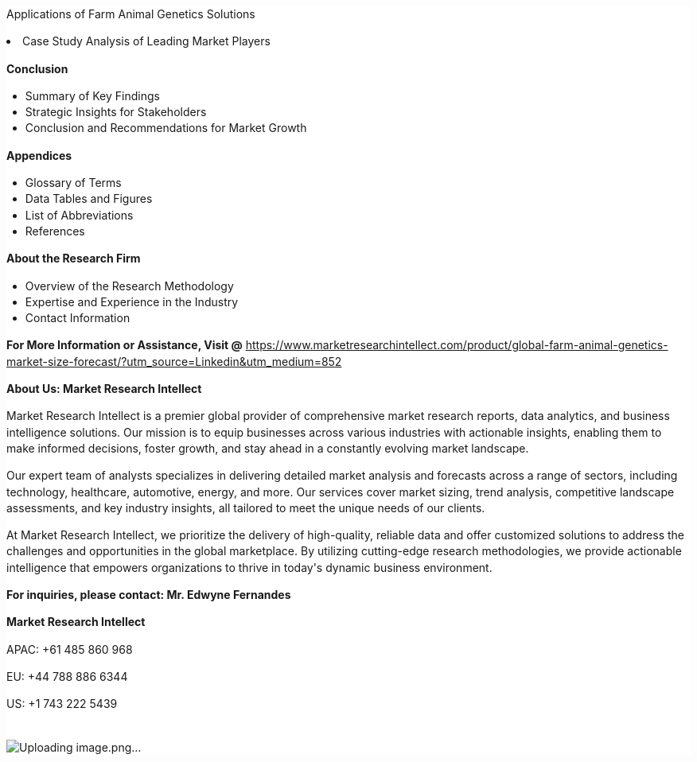 Applications of Farm Animal Genetics Solutions</li><li>Case Study Analysis of Leading Market Players</li></ul><p><strong>Conclusion</strong></p><ul><li>Summary of Key Findings</li><li>Strategic Insights for Stakeholders</li><li>Conclusion and Recommendations for Market Growth</li></ul><p><strong>Appendices</strong></p><ul><li>Glossary of Terms</li><li>Data Tables and Figures</li><li>List of Abbreviations</li><li>References</li></ul><p><strong>About the Research Firm</strong></p><ul><li>Overview of the Research Methodology</li><li>Expertise and Experience in the Industry</li><li>Contact Information</li></ul></div><div class="article-main__content" data-test-id="publishing-text-block"><p><span class="font-[700]"><strong>For More Information or Assistance, Visit @</strong>&nbsp;<a href="https://www.marketresearchintellect.com/product/global-farm-animal-genetics-market-size-forecast/?utm_source=Linkedin&utm_medium=852">https://www.marketresearchintellect.com/product/global-farm-animal-genetics-market-size-forecast/?utm_source=Linkedin&utm_medium=852</a></span></p><p><strong>About Us: Market Research Intellect</strong></p><p>Market Research Intellect is a premier global provider of comprehensive market research reports, data analytics, and business intelligence solutions. Our mission is to equip businesses across various industries with actionable insights, enabling them to make informed decisions, foster growth, and stay ahead in a constantly evolving market landscape.</p><p>Our expert team of analysts specializes in delivering detailed market analysis and forecasts across a range of sectors, including technology, healthcare, automotive, energy, and more. Our services cover market sizing, trend analysis, competitive landscape assessments, and key industry insights, all tailored to meet the unique needs of our clients.</p><p>At Market Research Intellect, we prioritize the delivery of high-quality, reliable data and offer customized solutions to address the challenges and opportunities in the global marketplace. By utilizing cutting-edge research methodologies, we provide actionable intelligence that empowers organizations to thrive in today's dynamic business environment.</p><p><strong>For inquiries, please contact: Mr. Edwyne Fernandes</strong></p><p><strong>Market Research Intellect</strong></p><p>APAC: +61 485 860 968</p><p>EU: +44 788 886 6344</p><p>US: +1 743 222 5439</p></div><div class="article-main__content" data-test-id="publishing-text-block">&nbsp;</div>
![Uploading image.png…]()
